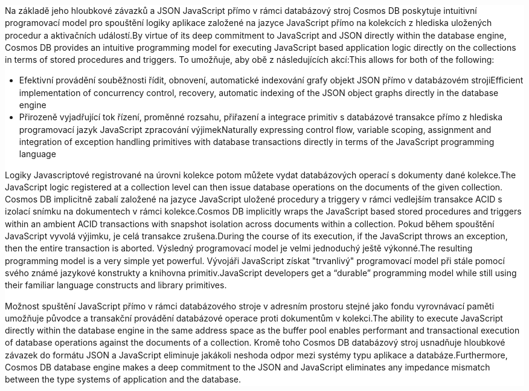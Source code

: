 <span data-ttu-id="62f54-305">Na základě jeho hloubkové závazků a JSON JavaScript přímo v rámci databázový stroj Cosmos DB poskytuje intuitivní programovací model pro spouštění logiky aplikace založené na jazyce JavaScript přímo na kolekcích z hlediska uložených procedur a aktivačních událostí.</span><span class="sxs-lookup"><span data-stu-id="62f54-305">By virtue of its deep commitment to JavaScript and JSON directly within the database engine, Cosmos DB provides an intuitive programming model for executing JavaScript based application logic directly on the collections in terms of stored procedures and triggers.</span></span> <span data-ttu-id="62f54-306">To umožňuje, aby obě z následujících akcí:</span><span class="sxs-lookup"><span data-stu-id="62f54-306">This allows for both of the following:</span></span>

* <span data-ttu-id="62f54-307">Efektivní provádění souběžnosti řídit, obnovení, automatické indexování grafy objekt JSON přímo v databázovém stroji</span><span class="sxs-lookup"><span data-stu-id="62f54-307">Efficient implementation of concurrency control, recovery, automatic indexing of the JSON object graphs directly in the database engine</span></span>
* <span data-ttu-id="62f54-308">Přirozeně vyjadřující tok řízení, proměnné rozsahu, přiřazení a integrace primitiv s databázové transakce přímo z hlediska programovací jazyk JavaScript zpracování výjimek</span><span class="sxs-lookup"><span data-stu-id="62f54-308">Naturally expressing control flow, variable scoping, assignment and integration of exception handling primitives with database transactions directly in terms of the JavaScript programming language</span></span>

<span data-ttu-id="62f54-309">Logiky Javascriptové registrované na úrovni kolekce potom můžete vydat databázových operací s dokumenty dané kolekce.</span><span class="sxs-lookup"><span data-stu-id="62f54-309">The JavaScript logic registered at a collection level can then issue database operations on the documents of the given collection.</span></span> <span data-ttu-id="62f54-310">Cosmos DB implicitně zabalí založené na jazyce JavaScript uložené procedury a triggery v rámci vedlejším transakce ACID s izolací snímku na dokumentech v rámci kolekce.</span><span class="sxs-lookup"><span data-stu-id="62f54-310">Cosmos DB implicitly wraps the JavaScript based stored procedures and triggers within an ambient ACID transactions with snapshot isolation across documents within a collection.</span></span> <span data-ttu-id="62f54-311">Pokud během spouštění JavaScript vyvolá výjimku, je celá transakce zrušena.</span><span class="sxs-lookup"><span data-stu-id="62f54-311">During the course of its execution, if the JavaScript throws an exception, then the entire transaction is aborted.</span></span> <span data-ttu-id="62f54-312">Výsledný programovací model je velmi jednoduchý ještě výkonné.</span><span class="sxs-lookup"><span data-stu-id="62f54-312">The resulting programming model is a very simple yet powerful.</span></span> <span data-ttu-id="62f54-313">Vývojáři JavaScript získat "trvanlivý" programovací model při stále pomocí svého známé jazykové konstrukty a knihovna primitiv.</span><span class="sxs-lookup"><span data-stu-id="62f54-313">JavaScript developers get a “durable” programming model while still using their familiar language constructs and library primitives.</span></span>   

<span data-ttu-id="62f54-314">Možnost spuštění JavaScript přímo v rámci databázového stroje v adresním prostoru stejné jako fondu vyrovnávací paměti umožňuje původce a transakční provádění databázové operace proti dokumentům v kolekci.</span><span class="sxs-lookup"><span data-stu-id="62f54-314">The ability to execute JavaScript directly within the database engine in the same address space as the buffer pool enables performant and transactional execution of database operations against the documents of a collection.</span></span> <span data-ttu-id="62f54-315">Kromě toho Cosmos DB databázový stroj usnadňuje hloubkové závazek do formátu JSON a JavaScript eliminuje jakákoli neshoda odpor mezi systémy typu aplikace a databáze.</span><span class="sxs-lookup"><span data-stu-id="62f54-315">Furthermore, Cosmos DB database engine makes a deep commitment to the JSON and JavaScript eliminates any impedance mismatch between the type systems of application and the database.</span></span>   
